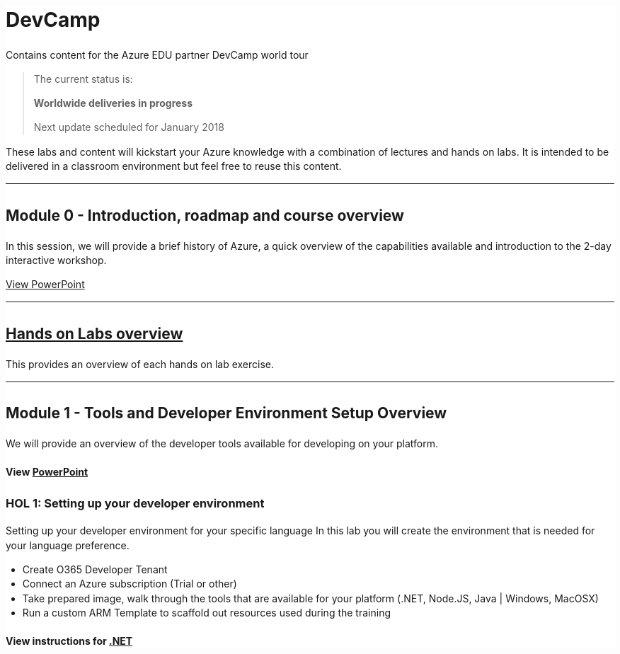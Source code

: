# DevCamp

Contains content for the Azure EDU partner DevCamp world tour

> The current status is:
>
>   **Worldwide deliveries in progress**
>
> Next update scheduled for January 2018

These labs and content will kickstart your Azure knowledge with a combination of lectures and hands on labs. It is intended to be delivered in a classroom environment but feel free to reuse this content.

----

## Module 0 - Introduction, roadmap and course overview

In this session, we will provide a brief history of Azure, a quick overview of the capabilities available and introduction to the 2-day interactive workshop.

[View PowerPoint](Presentation/Module00-Introduction.pptx?raw=true)

----

## [Hands on Labs overview](HOL/README.md)

This provides an overview of each hands on lab exercise.

----

## Module 1 - Tools and Developer Environment Setup Overview

We will provide an overview of the developer tools available for developing on your platform.

#### View [PowerPoint](Presentation/Module01-DevTools.pptx?raw=true)

### HOL 1: Setting up your developer environment

Setting up your developer environment for your specific language
In this lab you will create the environment that is needed for your language preference.

* Create O365 Developer Tenant
* Connect an Azure subscription (Trial or other)
* Take prepared image, walk through the tools that are available for your platform (.NET, Node.JS, Java | Windows, MacOSX)
* Run a custom ARM Template to scaffold out resources used during the training

#### View instructions for [.NET](HOL/dotnet/01-developer-environment) 
